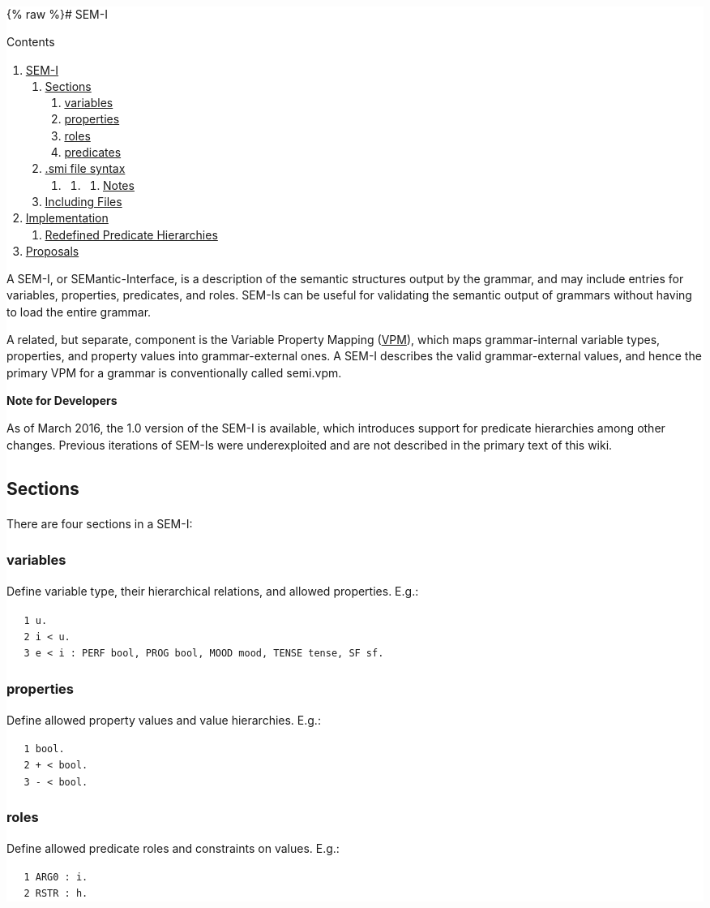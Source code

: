 {% raw %}# SEM-I

Contents

1. [SEM-I](https://delph-in.github.io/docs/tools/SemiRfc)
   1. [Sections](https://delph-in.github.io/docs/tools/SemiRfc)
      1. [variables](https://delph-in.github.io/docs/tools/SemiRfc)
      2. [properties](https://delph-in.github.io/docs/tools/SemiRfc)
      3. [roles](https://delph-in.github.io/docs/tools/SemiRfc)
      4. [predicates](https://delph-in.github.io/docs/tools/SemiRfc)
   2. [.smi file syntax](https://delph-in.github.io/docs/tools/SemiRfc)
      1. 1. 1. [Notes](https://delph-in.github.io/docs/tools/SemiRfc)
   3. [Including Files](https://delph-in.github.io/docs/tools/SemiRfc)
2. [Implementation](https://delph-in.github.io/docs/tools/SemiRfc)
   1. [Redefined Predicate
Hierarchies](https://delph-in.github.io/docs/tools/SemiRfc)
3. [Proposals](https://delph-in.github.io/docs/tools/SemiRfc)

A SEM-I, or SEMantic-Interface, is a description of the semantic
structures output by the grammar, and may include entries for variables,
properties, predicates, and roles. SEM-Is can be useful for validating
the semantic output of grammars without having to load the entire
grammar.

A related, but separate, component is the Variable Property Mapping
([VPM](https://delph-in.github.io/docs/tools/RmrsVpm)), which maps grammar-internal variable types,
properties, and property values into grammar-external ones. A SEM-I
describes the valid grammar-external values, and hence the primary VPM
for a grammar is conventionally called semi.vpm.

**Note for Developers**

As of March 2016, the 1.0 version of the SEM-I is available, which
introduces support for predicate hierarchies among other changes.
Previous iterations of SEM-Is were underexploited and are not described
in the primary text of this wiki.

## Sections

There are four sections in a SEM-I:

### variables

Define variable type, their hierarchical relations, and allowed
properties. E.g.:

```
   1 u.
   2 i < u.
   3 e < i : PERF bool, PROG bool, MOOD mood, TENSE tense, SF sf.
```

### properties

Define allowed property values and value hierarchies. E.g.:

```
   1 bool.
   2 + < bool.
   3 - < bool.
```

### roles

Define allowed predicate roles and constraints on values. E.g.:

```
   1 ARG0 : i.
   2 RSTR : h.
```